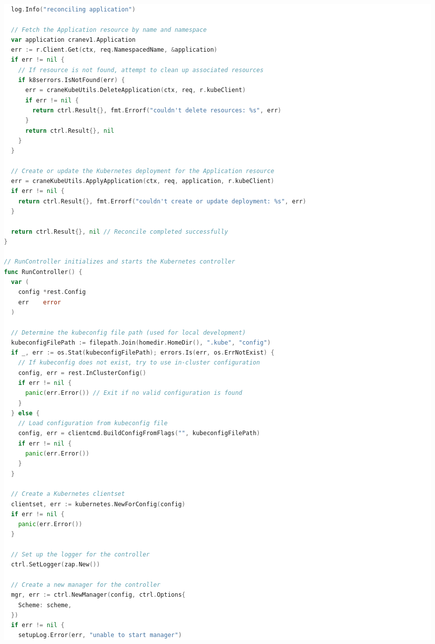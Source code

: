 ```go
  log.Info("reconciling application")

  // Fetch the Application resource by name and namespace
  var application cranev1.Application
  err := r.Client.Get(ctx, req.NamespacedName, &application)
  if err != nil {
    // If resource is not found, attempt to clean up associated resources
    if k8serrors.IsNotFound(err) {
      err = craneKubeUtils.DeleteApplication(ctx, req, r.kubeClient)
      if err != nil {
        return ctrl.Result{}, fmt.Errorf("couldn't delete resources: %s", err)
      }
      return ctrl.Result{}, nil
    }
  }

  // Create or update the Kubernetes deployment for the Application resource
  err = craneKubeUtils.ApplyApplication(ctx, req, application, r.kubeClient)
  if err != nil {
    return ctrl.Result{}, fmt.Errorf("couldn't create or update deployment: %s", err)
  }

  return ctrl.Result{}, nil // Reconcile completed successfully
}

// RunController initializes and starts the Kubernetes controller
func RunController() {
  var (
    config *rest.Config
    err    error
  )

  // Determine the kubeconfig file path (used for local development)
  kubeconfigFilePath := filepath.Join(homedir.HomeDir(), ".kube", "config")
  if _, err := os.Stat(kubeconfigFilePath); errors.Is(err, os.ErrNotExist) {
    // If kubeconfig does not exist, try to use in-cluster configuration
    config, err = rest.InClusterConfig()
    if err != nil {
      panic(err.Error()) // Exit if no valid configuration is found
    }
  } else {
    // Load configuration from kubeconfig file
    config, err = clientcmd.BuildConfigFromFlags("", kubeconfigFilePath)
    if err != nil {
      panic(err.Error())
    }
  }

  // Create a Kubernetes clientset
  clientset, err := kubernetes.NewForConfig(config)
  if err != nil {
    panic(err.Error())
  }

  // Set up the logger for the controller
  ctrl.SetLogger(zap.New())

  // Create a new manager for the controller
  mgr, err := ctrl.NewManager(config, ctrl.Options{
    Scheme: scheme,
  })
  if err != nil {
    setupLog.Error(err, "unable to start manager")
```